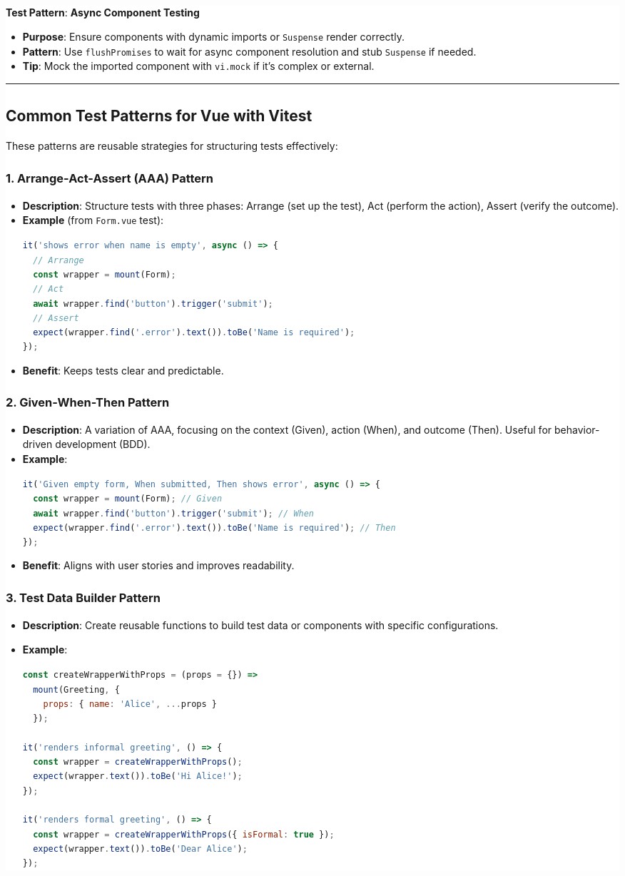 **Test Pattern**: **Async Component Testing**

- **Purpose**: Ensure components with dynamic imports or `Suspense` render correctly.
- **Pattern**: Use `flushPromises` to wait for async component resolution and stub `Suspense` if needed.
- **Tip**: Mock the imported component with `vi.mock` if it’s complex or external.

---

## Common Test Patterns for Vue with Vitest

These patterns are reusable strategies for structuring tests effectively:

### 1. **Arrange-Act-Assert (AAA) Pattern**

- **Description**: Structure tests with three phases: Arrange (set up the test), Act (perform the action), Assert (verify the outcome).
- **Example** (from `Form.vue` test):
  ```javascript
  it('shows error when name is empty', async () => {
    // Arrange
    const wrapper = mount(Form);
    // Act
    await wrapper.find('button').trigger('submit');
    // Assert
    expect(wrapper.find('.error').text()).toBe('Name is required');
  });
  ```
- **Benefit**: Keeps tests clear and predictable.

### 2. **Given-When-Then Pattern**

- **Description**: A variation of AAA, focusing on the context (Given), action (When), and outcome (Then). Useful for behavior-driven development (BDD).
- **Example**:
  ```javascript
  it('Given empty form, When submitted, Then shows error', async () => {
    const wrapper = mount(Form); // Given
    await wrapper.find('button').trigger('submit'); // When
    expect(wrapper.find('.error').text()).toBe('Name is required'); // Then
  });
  ```
- **Benefit**: Aligns with user stories and improves readability.

### 3. **Test Data Builder Pattern**

- **Description**: Create reusable functions to build test data or components with specific configurations.
- **Example**:

  ```javascript
  const createWrapperWithProps = (props = {}) =>
    mount(Greeting, {
      props: { name: 'Alice', ...props }
    });

  it('renders informal greeting', () => {
    const wrapper = createWrapperWithProps();
    expect(wrapper.text()).toBe('Hi Alice!');
  });

  it('renders formal greeting', () => {
    const wrapper = createWrapperWithProps({ isFormal: true });
    expect(wrapper.text()).toBe('Dear Alice');
  });
  ```
